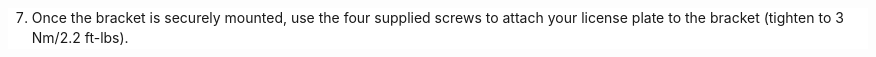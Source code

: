 7. Once the bracket is securely mounted, use the four supplied screws to attach your license plate to the bracket (tighten to 3 Nm/2.2 ft-lbs).